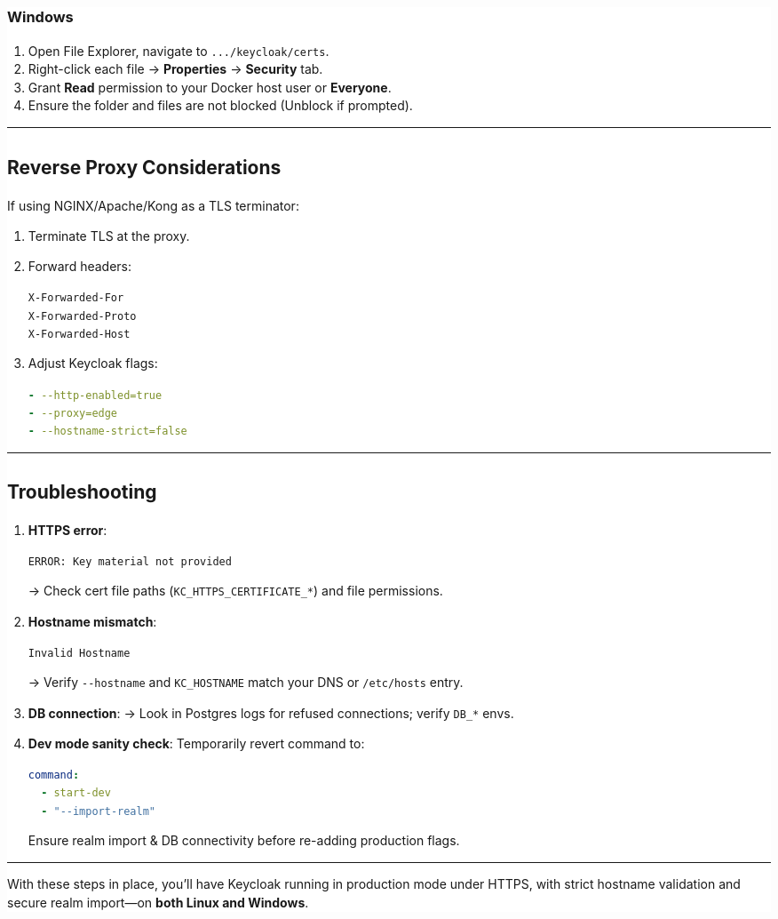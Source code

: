 ### Windows

1. Open File Explorer, navigate to `.../keycloak/certs`.
2. Right-click each file → **Properties** → **Security** tab.
3. Grant **Read** permission to your Docker host user or **Everyone**.
4. Ensure the folder and files are not blocked (Unblock if prompted).

---

## Reverse Proxy Considerations

If using NGINX/Apache/Kong as a TLS terminator:

1. Terminate TLS at the proxy.
2. Forward headers:

   ```
   X-Forwarded-For
   X-Forwarded-Proto
   X-Forwarded-Host
   ```
3. Adjust Keycloak flags:

   ```yaml
   - --http-enabled=true
   - --proxy=edge
   - --hostname-strict=false
   ```

---

## Troubleshooting

1. **HTTPS error**:

   ```
   ERROR: Key material not provided
   ```

   → Check cert file paths (`KC_HTTPS_CERTIFICATE_*`) and file permissions.

2. **Hostname mismatch**:

   ```
   Invalid Hostname
   ```

   → Verify `--hostname` and `KC_HOSTNAME` match your DNS or `/etc/hosts` entry.

3. **DB connection**:
   → Look in Postgres logs for refused connections; verify `DB_*` envs.

4. **Dev mode sanity check**:
   Temporarily revert command to:

   ```yaml
   command:
     - start-dev
     - "--import-realm"
   ```

   Ensure realm import & DB connectivity before re-adding production flags.

---

With these steps in place, you’ll have Keycloak running in production mode under HTTPS, with strict hostname validation and secure realm import—on **both Linux and Windows**.
